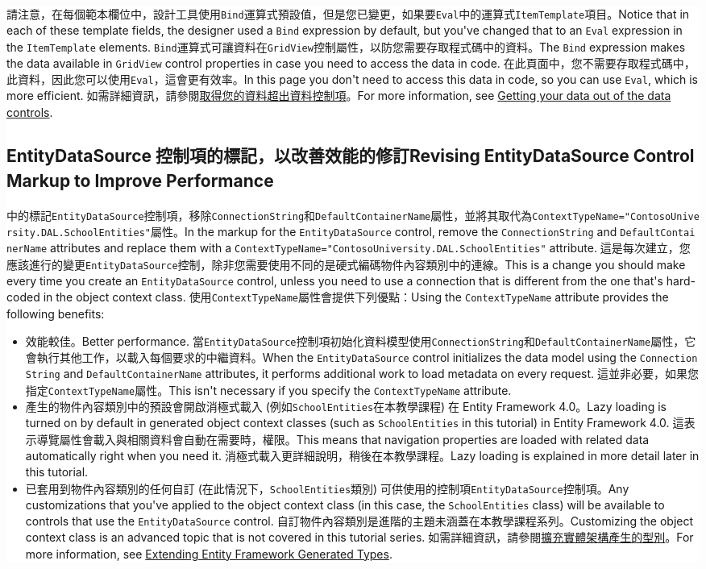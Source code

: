 <span data-ttu-id="c0a62-195">請注意，在每個範本欄位中，設計工具使用`Bind`運算式預設值，但是您已變更，如果要`Eval`中的運算式`ItemTemplate`項目。</span><span class="sxs-lookup"><span data-stu-id="c0a62-195">Notice that in each of these template fields, the designer used a `Bind` expression by default, but you've changed that to an `Eval` expression in the `ItemTemplate` elements.</span></span> <span data-ttu-id="c0a62-196">`Bind`運算式可讓資料在`GridView`控制屬性，以防您需要存取程式碼中的資料。</span><span class="sxs-lookup"><span data-stu-id="c0a62-196">The `Bind` expression makes the data available in `GridView` control properties in case you need to access the data in code.</span></span> <span data-ttu-id="c0a62-197">在此頁面中，您不需要存取程式碼中，此資料，因此您可以使用`Eval`，這會更有效率。</span><span class="sxs-lookup"><span data-stu-id="c0a62-197">In this page you don't need to access this data in code, so you can use `Eval`, which is more efficient.</span></span> <span data-ttu-id="c0a62-198">如需詳細資訊，請參閱[取得您的資料超出資料控制項](https://weblogs.asp.net/davidfowler/archive/2008/12/12/getting-your-data-out-of-the-data-controls.aspx)。</span><span class="sxs-lookup"><span data-stu-id="c0a62-198">For more information, see [Getting your data out of the data controls](https://weblogs.asp.net/davidfowler/archive/2008/12/12/getting-your-data-out-of-the-data-controls.aspx).</span></span>

## <a name="revising-entitydatasource-control-markup-to-improve-performance"></a><span data-ttu-id="c0a62-199">EntityDataSource 控制項的標記，以改善效能的修訂</span><span class="sxs-lookup"><span data-stu-id="c0a62-199">Revising EntityDataSource Control Markup to Improve Performance</span></span>

<span data-ttu-id="c0a62-200">中的標記`EntityDataSource`控制項，移除`ConnectionString`和`DefaultContainerName`屬性，並將其取代為`ContextTypeName="ContosoUniversity.DAL.SchoolEntities"`屬性。</span><span class="sxs-lookup"><span data-stu-id="c0a62-200">In the markup for the `EntityDataSource` control, remove the `ConnectionString` and `DefaultContainerName` attributes and replace them with a `ContextTypeName="ContosoUniversity.DAL.SchoolEntities"` attribute.</span></span> <span data-ttu-id="c0a62-201">這是每次建立，您應該進行的變更`EntityDataSource`控制，除非您需要使用不同的是硬式編碼物件內容類別中的連線。</span><span class="sxs-lookup"><span data-stu-id="c0a62-201">This is a change you should make every time you create an `EntityDataSource` control, unless you need to use a connection that is different from the one that's hard-coded in the object context class.</span></span> <span data-ttu-id="c0a62-202">使用`ContextTypeName`屬性會提供下列優點：</span><span class="sxs-lookup"><span data-stu-id="c0a62-202">Using the `ContextTypeName` attribute provides the following benefits:</span></span>

- <span data-ttu-id="c0a62-203">效能較佳。</span><span class="sxs-lookup"><span data-stu-id="c0a62-203">Better performance.</span></span> <span data-ttu-id="c0a62-204">當`EntityDataSource`控制項初始化資料模型使用`ConnectionString`和`DefaultContainerName`屬性，它會執行其他工作，以載入每個要求的中繼資料。</span><span class="sxs-lookup"><span data-stu-id="c0a62-204">When the `EntityDataSource` control initializes the data model using the `ConnectionString` and `DefaultContainerName` attributes, it performs additional work to load metadata on every request.</span></span> <span data-ttu-id="c0a62-205">這並非必要，如果您指定`ContextTypeName`屬性。</span><span class="sxs-lookup"><span data-stu-id="c0a62-205">This isn't necessary if you specify the `ContextTypeName` attribute.</span></span>
- <span data-ttu-id="c0a62-206">產生的物件內容類別中的預設會開啟消極式載入 (例如`SchoolEntities`在本教學課程) 在 Entity Framework 4.0。</span><span class="sxs-lookup"><span data-stu-id="c0a62-206">Lazy loading is turned on by default in generated object context classes (such as `SchoolEntities` in this tutorial) in Entity Framework 4.0.</span></span> <span data-ttu-id="c0a62-207">這表示導覽屬性會載入與相關資料會自動在需要時，權限。</span><span class="sxs-lookup"><span data-stu-id="c0a62-207">This means that navigation properties are loaded with related data automatically right when you need it.</span></span> <span data-ttu-id="c0a62-208">消極式載入更詳細說明，稍後在本教學課程。</span><span class="sxs-lookup"><span data-stu-id="c0a62-208">Lazy loading is explained in more detail later in this tutorial.</span></span>
- <span data-ttu-id="c0a62-209">已套用到物件內容類別的任何自訂 (在此情況下，`SchoolEntities`類別) 可供使用的控制項`EntityDataSource`控制項。</span><span class="sxs-lookup"><span data-stu-id="c0a62-209">Any customizations that you've applied to the object context class (in this case, the `SchoolEntities` class) will be available to controls that use the `EntityDataSource` control.</span></span> <span data-ttu-id="c0a62-210">自訂物件內容類別是進階的主題未涵蓋在本教學課程系列。</span><span class="sxs-lookup"><span data-stu-id="c0a62-210">Customizing the object context class is an advanced topic that is not covered in this tutorial series.</span></span> <span data-ttu-id="c0a62-211">如需詳細資訊，請參閱[擴充實體架構產生的型別](https://msdn.microsoft.com/en-us/library/dd456844.aspx)。</span><span class="sxs-lookup"><span data-stu-id="c0a62-211">For more information, see [Extending Entity Framework Generated Types](https://msdn.microsoft.com/en-us/library/dd456844.aspx).</span></span>
